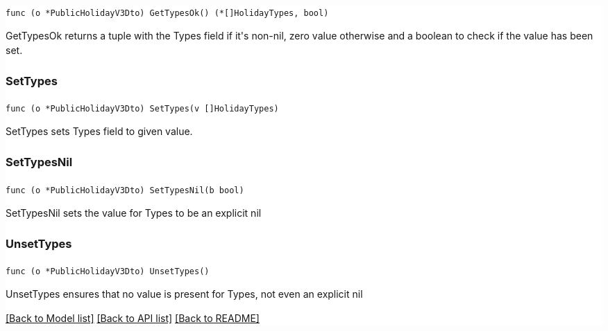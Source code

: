 `func (o *PublicHolidayV3Dto) GetTypesOk() (*[]HolidayTypes, bool)`

GetTypesOk returns a tuple with the Types field if it's non-nil, zero value otherwise
and a boolean to check if the value has been set.

### SetTypes

`func (o *PublicHolidayV3Dto) SetTypes(v []HolidayTypes)`

SetTypes sets Types field to given value.


### SetTypesNil

`func (o *PublicHolidayV3Dto) SetTypesNil(b bool)`

 SetTypesNil sets the value for Types to be an explicit nil

### UnsetTypes
`func (o *PublicHolidayV3Dto) UnsetTypes()`

UnsetTypes ensures that no value is present for Types, not even an explicit nil

[[Back to Model list]](../README.md#documentation-for-models) [[Back to API list]](../README.md#documentation-for-api-endpoints) [[Back to README]](../README.md)


